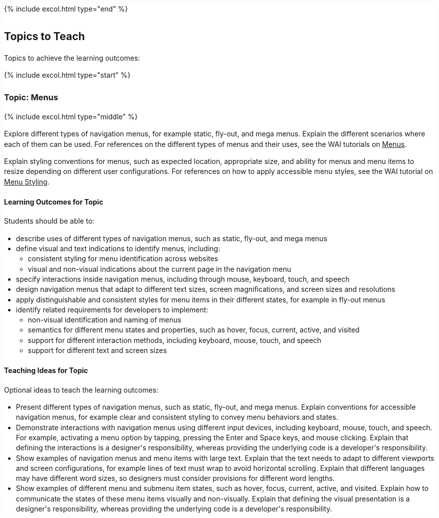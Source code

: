 {% include excol.html type="end" %}

## Topics to Teach

Topics to achieve the learning outcomes:

{% include excol.html type="start" %}

### Topic: Menus

{% include excol.html type="middle" %}

Explore different types of navigation menus, for example static, fly-out, and mega menus. Explain the different scenarios where each of them can be used. For references on the different types of menus and their uses, see the WAI tutorials on [Menus](/tutorials/menus/).

Explain styling conventions for menus, such as expected location, appropriate size, and ability for menus and menu items to resize depending on different user configurations. For references on how to apply accessible menu styles, see the WAI tutorial on [Menu Styling](/tutorials/menus/styling/).

#### Learning Outcomes for Topic

Students should be able to:

* describe uses of different types of navigation menus, such as static, fly-out, and mega menus
* define visual and text indications to identify menus, including:
  * consistent styling for menu identification across websites
  * visual and non-visual indications about the current page in the navigation menu 
* specify interactions inside navigation menus, including through mouse, keyboard, touch, and speech
* design navigation menus that adapt to different text sizes, screen magnifications, and screen sizes and resolutions 
* apply distinguishable and consistent styles for menu items in their different states, for example in fly-out menus
* identify related requirements for developers to implement:
  * non-visual identification and naming of menus
  * semantics for different menu states and properties, such as hover, focus, current, active, and visited
  * support for different interaction methods, including keyboard, mouse, touch, and speech
  * support for different text and screen sizes

#### Teaching Ideas for Topic

Optional ideas to teach the learning outcomes:

* Present different types of navigation menus, such as static, fly-out, and mega menus. Explain conventions for accessible navigation menus, for example clear and consistent styling to convey menu behaviors and states.
* Demonstrate interactions with navigation menus using different input devices, including keyboard, mouse, touch, and speech. For example, activating a menu option by tapping, pressing the Enter and Space keys, and mouse clicking. Explain that defining the interactions is a designer's responsibility, whereas providing the underlying code is a developer's responsibility.
* Show examples of navigation menus and menu items with large text. Explain that the text needs to adapt to different viewports and screen configurations, for example lines of text must wrap to avoid horizontal scrolling. Explain that different languages may have different word sizes, so designers must consider provisions for different word lengths.
* Show examples of different menu and submenu item states, such as hover, focus, current, active, and visited. Explain how to communicate the states of these menu items visually and non-visually. Explain that defining the visual presentation is a designer's responsibility, whereas providing the underlying code is a developer's responsibility.
